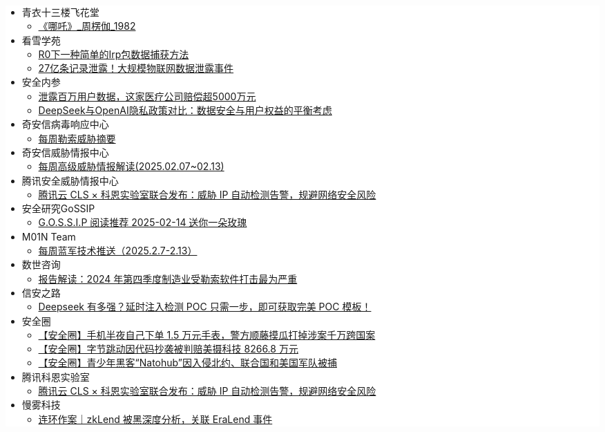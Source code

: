 - 青衣十三楼飞花堂
  - [《哪吒》_周楞伽_1982](https://mp.weixin.qq.com/s?__biz=MzUzMjQyMDE3Ng==&mid=2247487994&idx=1&sn=26fe85b0557500c21d21d9bda0fe939e&chksm=fab2d2c5cdc55bd3ef1b18c76771161153729acad9b4dd9f6b6ac63adcaa18c4e08064c034b4&scene=58&subscene=0#rd)
- 看雪学苑
  - [R0下一种简单的Irp包数据捕获方法](https://mp.weixin.qq.com/s?__biz=MjM5NTc2MDYxMw==&mid=2458589610&idx=1&sn=f333dbc708e83b89447698abe9b322eb&chksm=b18c292086fba036091e86730f40c21eeb8b300cc513b63eb54e75760da0ab3586c3b04a2cf0&scene=58&subscene=0#rd)
  - [27亿条记录泄露！大规模物联网数据泄露事件](https://mp.weixin.qq.com/s?__biz=MjM5NTc2MDYxMw==&mid=2458589610&idx=2&sn=54bcc0386134ca3f7bf2371577c9e9d4&chksm=b18c292086fba036f05cad3e02b15480bd08d1e0cd5d5c4d2b6ffc0a83e176d051d754f0269c&scene=58&subscene=0#rd)
- 安全内参
  - [泄露百万用户数据，这家医疗公司赔偿超5000万元](https://mp.weixin.qq.com/s?__biz=MzI4NDY2MDMwMw==&mid=2247513734&idx=1&sn=2e062d16ea03b8a01b89415570d014e5&chksm=ebfaf1a6dc8d78b074fba402f2a0f23a4ac6487cb9f38cd5a7b1da945593022298baec28c5f9&scene=58&subscene=0#rd)
  - [DeepSeek与OpenAI隐私政策对比：数据安全与用户权益的平衡考虑](https://mp.weixin.qq.com/s?__biz=MzI4NDY2MDMwMw==&mid=2247513734&idx=2&sn=950086d8fed7b88398537c94f251f1bc&chksm=ebfaf1a6dc8d78b043b266ce1c502bd3bd94c84772a2dab48a9b1e1735e1cabd699ca8c9b182&scene=58&subscene=0#rd)
- 奇安信病毒响应中心
  - [每周勒索威胁摘要](https://mp.weixin.qq.com/s?__biz=MzI5Mzg5MDM3NQ==&mid=2247498257&idx=1&sn=34047b2d0ece25e4e7886c1cdf7bbd8e&chksm=ec698a39db1e032faa5c5ca9cde09aae776b56a4a6d4ce2ed2bdd70e9383e1b999f89caed56c&scene=58&subscene=0#rd)
- 奇安信威胁情报中心
  - [每周高级威胁情报解读(2025.02.07~02.13)](https://mp.weixin.qq.com/s?__biz=MzI2MDc2MDA4OA==&mid=2247513941&idx=1&sn=ba22f001db23098dd8f55428a50fb106&chksm=ea664022dd11c934be7cdc815b113b0d76191f3452509b39eead37f445cd6845b5c73c678d0a&scene=58&subscene=0#rd)
- 腾讯安全威胁情报中心
  - [腾讯云 CLS × 科恩实验室联合发布：威胁 IP 自动检测告警，规避网络安全风险](https://mp.weixin.qq.com/s?__biz=MzI5ODk3OTM1Ng==&mid=2247510033&idx=1&sn=9ba4b11c79a48058d7fa30f0c24b884c&chksm=ec9f7162dbe8f8740b4cbf063ea30f25411764ac497b46f88f131b30e82e8cc03105c26a4182&scene=58&subscene=0#rd)
- 安全研究GoSSIP
  - [G.O.S.S.I.P 阅读推荐 2025-02-14 送你一朵玫瑰](https://mp.weixin.qq.com/s?__biz=Mzg5ODUxMzg0Ng==&mid=2247499732&idx=1&sn=d50c541ef8966e4ba48c304e9874babb&chksm=c063d10df714581b8fd10ccc49eee6eee993b9edbec419a2416a8ebdba3314eb5fc5b98a82e6&scene=58&subscene=0#rd)
- M01N Team
  - [每周蓝军技术推送（2025.2.7-2.13）](https://mp.weixin.qq.com/s?__biz=MzkyMTI0NjA3OA==&mid=2247494069&idx=1&sn=d674314dfc141298e214e4627a7c85ea&chksm=c18429a4f6f3a0b27469f8f847475da643f65eb5c5cafc06edbf14831e058d4ad3e5c88c788c&scene=58&subscene=0#rd)
- 数世咨询
  - [报告解读：2024 年第四季度制造业受勒索软件打击最为严重](https://mp.weixin.qq.com/s?__biz=MzkxNzA3MTgyNg==&mid=2247536092&idx=1&sn=969567c65fca1c434e5e1e88faed166c&chksm=c1443f61f633b677716515af7b1896ab7c8115d99565d229617728e16815bd2fd12e8001f459&scene=58&subscene=0#rd)
- 信安之路
  - [Deepseek 有多强？延时注入检测 POC 只需一步，即可获取完美 POC 模板！](https://mp.weixin.qq.com/s?__biz=MzI5MDQ2NjExOQ==&mid=2247499780&idx=1&sn=e4354abba5ca24eaf695664592528fea&chksm=ec1df02cdb6a793a54bb368bf79e0da3163647e9d2b1d4783547193caaf21633120acb60ef13&scene=58&subscene=0#rd)
- 安全圈
  - [【安全圈】手机半夜自己下单 1.5 万元手表，警方顺藤摸瓜打掉涉案千万跨国案](https://mp.weixin.qq.com/s?__biz=MzIzMzE4NDU1OQ==&mid=2652067821&idx=1&sn=dc61f3970e1937819d438a7f81dc8695&chksm=f36e7badc419f2bb4e347908dbf77cc19736e134f6fd183717ebaaeb9cbcd691df05d7fe51ae&scene=58&subscene=0#rd)
  - [【安全圈】字节跳动因代码抄袭被判赔美摄科技 8266.8 万元](https://mp.weixin.qq.com/s?__biz=MzIzMzE4NDU1OQ==&mid=2652067821&idx=2&sn=fffe3d0e48f5947ad8b9cee0c20a9566&chksm=f36e7badc419f2bba890bb8ae309e692c6d9dad2b0587fc11ab621bc4979b65d54852fa02637&scene=58&subscene=0#rd)
  - [【安全圈】青少年黑客“Natohub”因入侵北约、联合国和美国军队被捕](https://mp.weixin.qq.com/s?__biz=MzIzMzE4NDU1OQ==&mid=2652067821&idx=3&sn=9b009a4125c9436ff2059d9b03342934&chksm=f36e7badc419f2bb2496a7b260d049e3bcadf8554fce08e821fa4adc4ffed4ed0fd740827c79&scene=58&subscene=0#rd)
- 腾讯科恩实验室
  - [腾讯云 CLS × 科恩实验室联合发布：威胁 IP 自动检测告警，规避网络安全风险](https://mp.weixin.qq.com/s?__biz=MzU1MjgwNzc4Ng==&mid=2247512670&idx=1&sn=c9b0c847b972dbea626377586e40e258&chksm=fbfe8e5bcc89074dbc417e1abf771442e12ef2b7d0b8b6e6fb3429f872a94eb21f29b68d9e81&scene=58&subscene=0#rd)
- 慢雾科技
  - [连环作案｜zkLend 被黑深度分析，关联 EraLend 事件](https://mp.weixin.qq.com/s?__biz=MzU4ODQ3NTM2OA==&mid=2247501146&idx=1&sn=90497fe1fb951860c7927052f13be74d&chksm=fddebbddcaa932cb45b0cb9cc1af6a57876edb35e4e73bd3cf0bd151c488702d455e1748c84b&scene=58&subscene=0#rd)